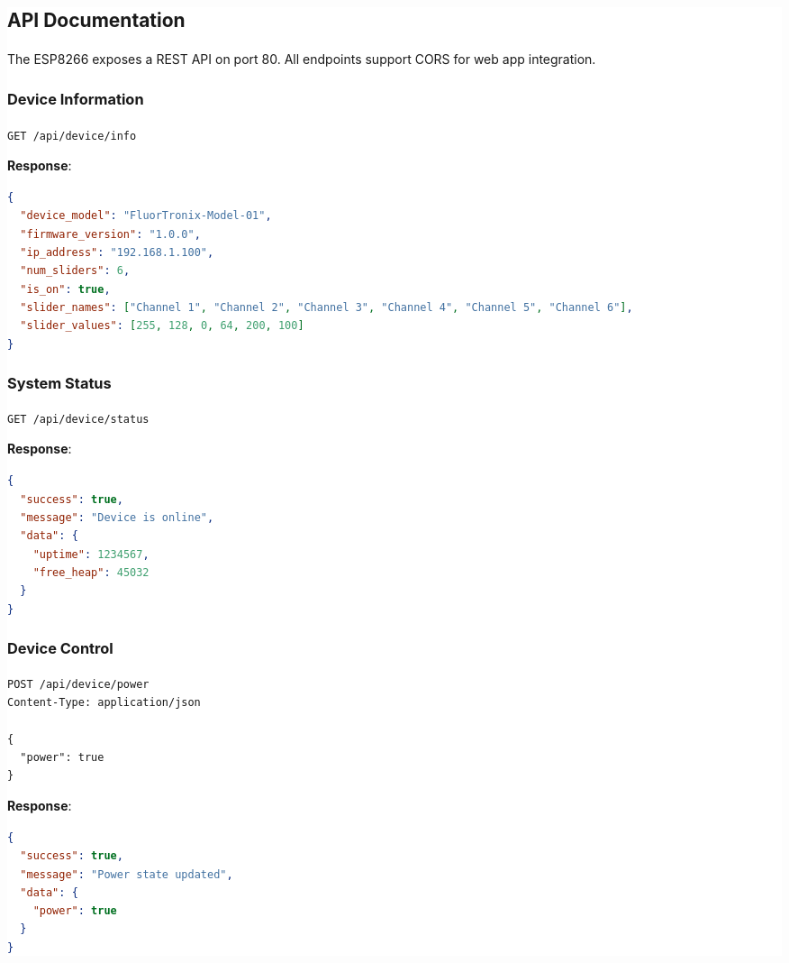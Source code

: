 ## API Documentation

The ESP8266 exposes a REST API on port 80. All endpoints support CORS for web app integration.

### Device Information
```http
GET /api/device/info
```
**Response**:
```json
{
  "device_model": "FluorTronix-Model-01",
  "firmware_version": "1.0.0",
  "ip_address": "192.168.1.100",
  "num_sliders": 6,
  "is_on": true,
  "slider_names": ["Channel 1", "Channel 2", "Channel 3", "Channel 4", "Channel 5", "Channel 6"],
  "slider_values": [255, 128, 0, 64, 200, 100]
}
```

### System Status
```http
GET /api/device/status
```
**Response**:
```json
{
  "success": true,
  "message": "Device is online",
  "data": {
    "uptime": 1234567,
    "free_heap": 45032
  }
}
```

### Device Control
```http
POST /api/device/power
Content-Type: application/json

{
  "power": true
}
```
**Response**:
```json
{
  "success": true,
  "message": "Power state updated",
  "data": {
    "power": true
  }
}
```
